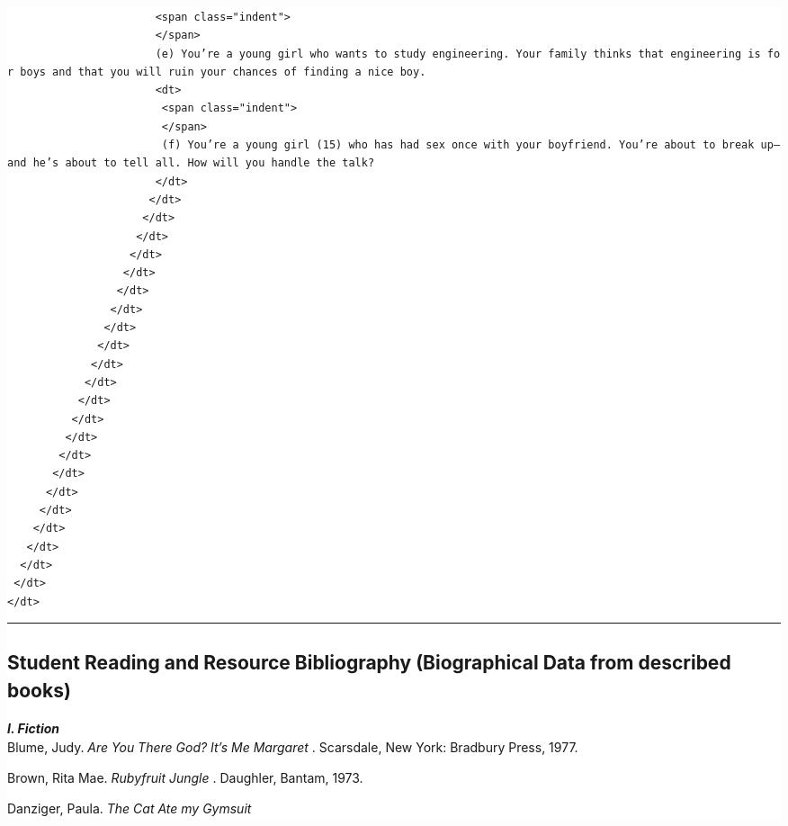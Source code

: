                            <span class="indent">
                           </span>
                           (e) You’re a young girl who wants to study engineering. Your family thinks that engineering is for boys and that you will ruin your chances of finding a nice boy.
                           <dt>
                            <span class="indent">
                            </span>
                            (f) You’re a young girl (15) who has had sex once with your boyfriend. You’re about to break up—and he’s about to tell all. How will you handle the talk?
                           </dt>
                          </dt>
                         </dt>
                        </dt>
                       </dt>
                      </dt>
                     </dt>
                    </dt>
                   </dt>
                  </dt>
                 </dt>
                </dt>
               </dt>
              </dt>
             </dt>
            </dt>
           </dt>
          </dt>
         </dt>
        </dt>
       </dt>
      </dt>
     </dt>
    </dt>
   </dt>
  </dl>
 </blockquote>
 <hr/>
 <h2>
  Student Reading and Resource Bibliography (Biographical Data from described books)
 </h2>
 <p>
  <b>
   <i>
    I. Fiction
   </i>
  </b>
  <br/>
  Blume, Judy.
  <i>
   Are You There God? It’s Me Margaret
  </i>
  . Scarsdale, New York: Bradbury Press, 1977.
 </p>
 <p>
  Brown, Rita Mae.
  <i>
   Rubyfruit Jungle
  </i>
  . Daughler, Bantam, 1973.
 </p>
 <p>
  Danziger, Paula.
  <i>
   The Cat Ate my Gymsuit